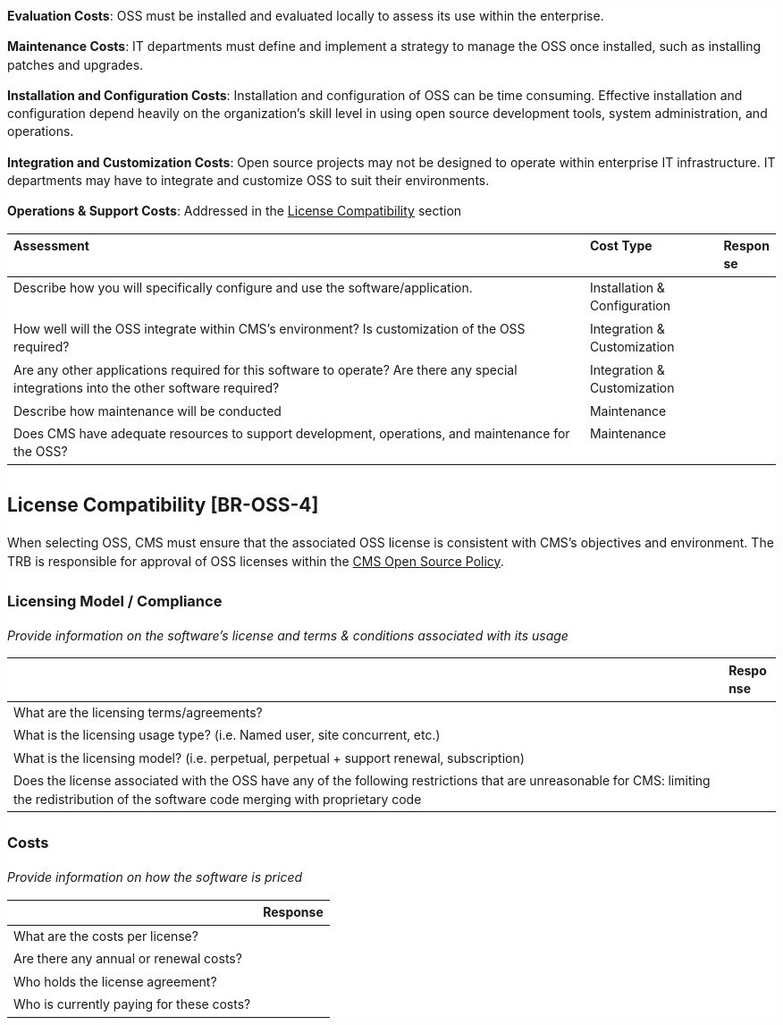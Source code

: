 **Evaluation Costs**: OSS must be installed and evaluated locally to assess its use within the enterprise.

**Maintenance Costs**: IT departments must define and implement a strategy to manage the OSS once installed, such as installing patches and upgrades.

**Installation and Configuration Costs**: Installation and configuration of OSS can be time consuming. Effective installation and configuration depend heavily on the organization’s skill level in using open source development tools, system administration, and operations.

**Integration and Customization Costs**: Open source projects may not be designed to operate within enterprise IT infrastructure. IT departments may have to integrate and customize OSS to suit their environments.

**Operations & Support Costs**: Addressed in the [License Compatibility](#license-compatibility-br-oss-4) section

| Assessment                                                                                                                             | Cost Type                    | Response |
| :------------------------------------------------------------------------------------------------------------------------------------- | :--------------------------- | :------- |
| Describe how you will specifically configure and use the software/application.                                                         | Installation & Configuration |          |
| How well will the OSS integrate within CMS’s environment? Is customization of the OSS required?                                        | Integration & Customization  |          |
| Are any other applications required for this software to operate? Are there any special integrations into the other software required? | Integration & Customization  |          |
| Describe how maintenance will be conducted                                                                                             | Maintenance                  |          |
| Does CMS have adequate resources to support development, operations, and maintenance for the OSS?                                      | Maintenance                  |          |

## **License Compatibility \[BR-OSS-4\]**

When selecting OSS, CMS must ensure that the associated OSS license is consistent with CMS’s objectives and environment. The TRB is responsible for approval of OSS licenses within the [CMS Open Source Policy](https://github.com/CMSgov/cms-open-source-policy).

### Licensing Model / Compliance

_Provide information on the software’s license and terms & conditions associated with its usage_

|                                                                                                                                                                                               | Response |
| :-------------------------------------------------------------------------------------------------------------------------------------------------------------------------------------------- | :------- |
| What are the licensing terms/agreements?                                                                                                                                                      |          |
| What is the licensing usage type? (i.e. Named user, site concurrent, etc.)                                                                                                                    |          |
| What is the licensing model? (i.e. perpetual, perpetual \+ support renewal, subscription)                                                                                                     |          |
| Does the license associated with the OSS have any of the following restrictions that are unreasonable for CMS: limiting the redistribution of the software code merging with proprietary code |          |

### Costs

_Provide information on how the software is priced_

|                                          | Response |
| :--------------------------------------- | :------- |
| What are the costs per license?          |          |
| Are there any annual or renewal costs?   |          |
| Who holds the license agreement?         |          |
| Who is currently paying for these costs? |          |
